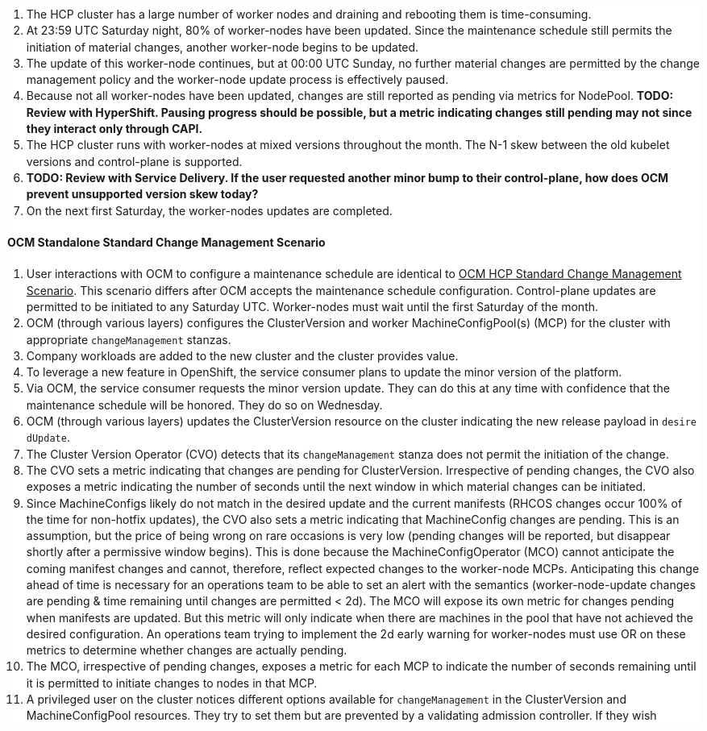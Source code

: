 1. The HCP cluster has a large number of worker nodes and draining and rebooting them is time-consuming. 
1. At 23:59 UTC Saturday night, 80% of worker-nodes have been updated. Since the maintenance schedule still permits the initiation of material changes, another worker-node begins to be updated.
1. The update of this worker-node continues, but at 00:00 UTC Sunday, no further material changes are permitted by the change management policy and the worker-node update process is effectively paused.
1. Because not all worker-nodes have been updated, changes are still reported as pending via metrics for NodePool.  **TODO: Review with HyperShift. Pausing progress should be possible, but a metric indicating changes still pending may not since they interact only through CAPI.**
1. The HCP cluster runs with worker-nodes at mixed versions throughout the month. The N-1 skew between the old kubelet versions and control-plane is supported.
1. **TODO: Review with Service Delivery. If the user requested another minor bump to their control-plane, how does OCM prevent unsupported version skew today?**
1. On the next first Saturday, the worker-nodes updates are completed.

#### OCM Standalone Standard Change Management Scenario

1. User interactions with OCM to configure a maintenance schedule are identical to [OCM HCP Standard Change Management Scenario](#ocm-hcp-standard-change-management-scenario).
   This scenario differs after OCM accepts the maintenance schedule configuration. Control-plane updates are permitted to be initiated to any Saturday UTC.
   Worker-nodes must wait until the first Saturday of the month.
2. OCM (through various layers) configures the ClusterVersion and worker MachineConfigPool(s) (MCP) for the cluster with appropriate `changeManagement` stanzas.
3. Company workloads are added to the new cluster and the cluster provides value.
4. To leverage a new feature in OpenShift, the service consumer plans to update the minor version of the platform.
5. Via OCM, the service consumer requests the minor version update. They can do this at any time with confidence that the maintenance 
   schedule will be honored. They do so on Wednesday.
6. OCM (through various layers) updates the ClusterVersion resource on the cluster indicating the new release payload in `desiredUpdate`.
7. The Cluster Version Operator (CVO) detects that its `changeManagement` stanza does not permit the initiation of the change.
8. The CVO sets a metric indicating that changes are pending for ClusterVersion. Irrespective of pending changes, the CVO also exposes a 
   metric indicating the number of seconds until the next window in which material changes can be initiated.
9. Since MachineConfigs likely do not match in the desired update and the current manifests (RHCOS changes occur 100% of the time for non-hotfix updates), 
   the CVO also sets a metric indicating that MachineConfig changes are pending. This is an assumption, but the price of being wrong
   on rare occasions is very low (pending changes will be reported, but disappear shortly after a permissive window begins).
   This is done because the MachineConfigOperator (MCO) cannot anticipate the coming manifest changes and cannot,
   therefore, reflect expected changes to the worker-node MCPs. Anticipating this change ahead of time is necessary for an operations
   team to be able to set an alert with the semantics (worker-node-update changes are pending & time remaining until changes are permitted < 2d).
   The MCO will expose its own metric for changes pending when manifests are updated. But this metric will only indicate when 
   there are machines in the pool that have not achieved the desired configuration. An operations team trying to implement the 2d 
   early warning for worker-nodes must use OR on these metrics to determine whether changes are actually pending.
10. The MCO, irrespective of pending changes, exposes a metric for each MCP to indicate the number of seconds remaining until it is
    permitted to initiate changes to nodes in that MCP.
11. A privileged user on the cluster notices different options available for `changeManagement` in the ClusterVersion and MachineConfigPool
    resources. They try to set them but are prevented by a validating admission controller. If they wish